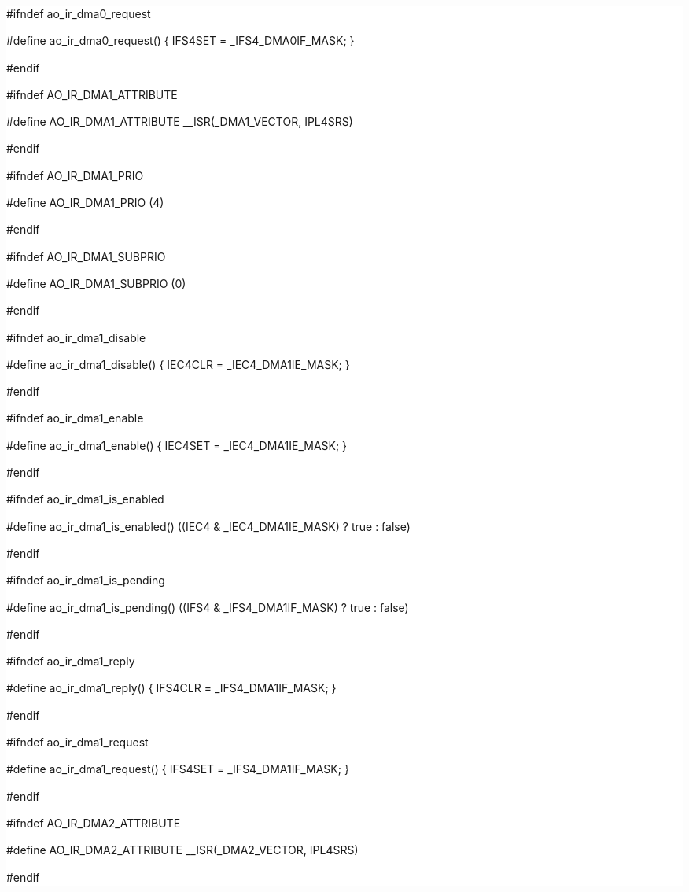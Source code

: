 #ifndef ao_ir_dma0_request

#define ao_ir_dma0_request()        { IFS4SET = _IFS4_DMA0IF_MASK; }

#endif

#ifndef AO_IR_DMA1_ATTRIBUTE

#define AO_IR_DMA1_ATTRIBUTE        __ISR(_DMA1_VECTOR, IPL4SRS)

#endif

#ifndef AO_IR_DMA1_PRIO

#define AO_IR_DMA1_PRIO             (4)

#endif

#ifndef AO_IR_DMA1_SUBPRIO

#define AO_IR_DMA1_SUBPRIO          (0)

#endif

#ifndef ao_ir_dma1_disable

#define ao_ir_dma1_disable()        { IEC4CLR = _IEC4_DMA1IE_MASK; }

#endif

#ifndef ao_ir_dma1_enable

#define ao_ir_dma1_enable()         { IEC4SET = _IEC4_DMA1IE_MASK; }

#endif

#ifndef ao_ir_dma1_is_enabled

#define ao_ir_dma1_is_enabled()     ((IEC4 & _IEC4_DMA1IE_MASK) ? true : false)

#endif

#ifndef ao_ir_dma1_is_pending

#define ao_ir_dma1_is_pending()     ((IFS4 & _IFS4_DMA1IF_MASK) ? true : false)

#endif

#ifndef ao_ir_dma1_reply

#define ao_ir_dma1_reply()          { IFS4CLR = _IFS4_DMA1IF_MASK; }

#endif

#ifndef ao_ir_dma1_request

#define ao_ir_dma1_request()        { IFS4SET = _IFS4_DMA1IF_MASK; }

#endif

#ifndef AO_IR_DMA2_ATTRIBUTE

#define AO_IR_DMA2_ATTRIBUTE        __ISR(_DMA2_VECTOR, IPL4SRS)

#endif
